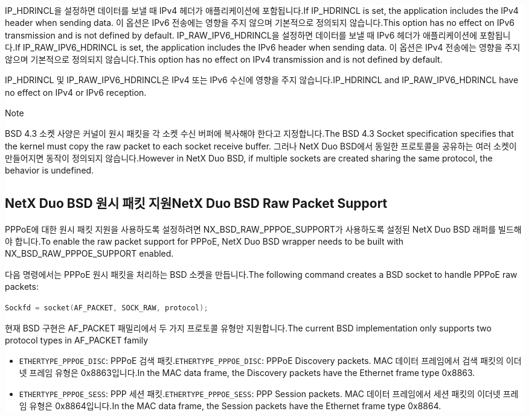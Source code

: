 <span data-ttu-id="48834-159">IP_HDRINCL을 설정하면 데이터를 보낼 때 IPv4 헤더가 애플리케이션에 포함됩니다.</span><span class="sxs-lookup"><span data-stu-id="48834-159">If IP_HDRINCL is set, the application includes the IPv4 header when sending data.</span></span>  <span data-ttu-id="48834-160">이 옵션은 IPv6 전송에는 영향을 주지 않으며 기본적으로 정의되지 않습니다.</span><span class="sxs-lookup"><span data-stu-id="48834-160">This option has no effect on IPv6 transmission and is not defined by default.</span></span> <span data-ttu-id="48834-161">IP_RAW_IPV6_HDRINCL을 설정하면 데이터를 보낼 때 IPv6 헤더가 애플리케이션에 포함됩니다.</span><span class="sxs-lookup"><span data-stu-id="48834-161">If IP_RAW_IPV6_HDRINCL is set, the application includes the IPv6 header when sending data.</span></span>  <span data-ttu-id="48834-162">이 옵션은 IPv4 전송에는 영향을 주지 않으며 기본적으로 정의되지 않습니다.</span><span class="sxs-lookup"><span data-stu-id="48834-162">This option has no effect on IPv4 transmission and is not defined by default.</span></span>

<span data-ttu-id="48834-163">IP_HDRINCL 및 IP_RAW_IPV6_HDRINCL은 IPv4 또는 IPv6 수신에 영향을 주지 않습니다.</span><span class="sxs-lookup"><span data-stu-id="48834-163">IP_HDRINCL and IP_RAW_IPV6_HDRINCL have no effect on IPv4 or IPv6 reception.</span></span>

> [!NOTE]
> <span data-ttu-id="48834-164">BSD 4.3 소켓 사양은 커널이 원시 패킷을 각 소켓 수신 버퍼에 복사해야 한다고 지정합니다.</span><span class="sxs-lookup"><span data-stu-id="48834-164">The BSD 4.3 Socket specification specifies that the kernel must copy the raw packet to each socket receive buffer.</span></span> <span data-ttu-id="48834-165">그러나 NetX Duo BSD에서 동일한 프로토콜을 공유하는 여러 소켓이 만들어지면 동작이 정의되지 않습니다.</span><span class="sxs-lookup"><span data-stu-id="48834-165">However in NetX Duo BSD, if multiple sockets are created sharing the same protocol, the behavior is undefined.</span></span>

## <a name="netx-duo-bsd-raw-packet-support"></a><span data-ttu-id="48834-166">NetX Duo BSD 원시 패킷 지원</span><span class="sxs-lookup"><span data-stu-id="48834-166">NetX Duo BSD Raw Packet Support</span></span>

<span data-ttu-id="48834-167">PPPoE에 대한 원시 패킷 지원을 사용하도록 설정하려면 NX_BSD_RAW_PPPOE_SUPPORT가 사용하도록 설정된 NetX Duo BSD 래퍼를 빌드해야 합니다.</span><span class="sxs-lookup"><span data-stu-id="48834-167">To enable the raw packet support for PPPoE, NetX Duo BSD wrapper needs to be built with NX_BSD_RAW_PPPOE_SUPPORT enabled.</span></span>

<span data-ttu-id="48834-168">다음 명령에서는 PPPoE 원시 패킷을 처리하는 BSD 소켓을 만듭니다.</span><span class="sxs-lookup"><span data-stu-id="48834-168">The following command creates a BSD socket to handle PPPoE raw packets:</span></span>

```c
Sockfd = socket(AF_PACKET, SOCK_RAW, protocol);
```

<span data-ttu-id="48834-169">현재 BSD 구현은 AF_PACKET 패밀리에서 두 가지 프로토콜 유형만 지원합니다.</span><span class="sxs-lookup"><span data-stu-id="48834-169">The current BSD implementation only supports two protocol types in AF_PACKET family</span></span>

- <span data-ttu-id="48834-170">`ETHERTYPE_PPPOE_DISC`: PPPoE 검색 패킷.</span><span class="sxs-lookup"><span data-stu-id="48834-170">`ETHERTYPE_PPPOE_DISC`: PPPoE Discovery packets.</span></span> <span data-ttu-id="48834-171">MAC 데이터 프레임에서 검색 패킷의 이더넷 프레임 유형은 0x8863입니다.</span><span class="sxs-lookup"><span data-stu-id="48834-171">In the MAC data frame, the Discovery packets have the Ethernet frame type 0x8863.</span></span>

- <span data-ttu-id="48834-172">`ETHERTYPE_PPPOE_SESS`: PPP 세션 패킷.</span><span class="sxs-lookup"><span data-stu-id="48834-172">`ETHERTYPE_PPPOE_SESS`: PPP Session packets.</span></span> <span data-ttu-id="48834-173">MAC 데이터 프레임에서 세션 패킷의 이더넷 프레임 유형은 0x8864입니다.</span><span class="sxs-lookup"><span data-stu-id="48834-173">In the MAC data frame, the Session packets have the Ethernet frame type 0x8864.</span></span>
